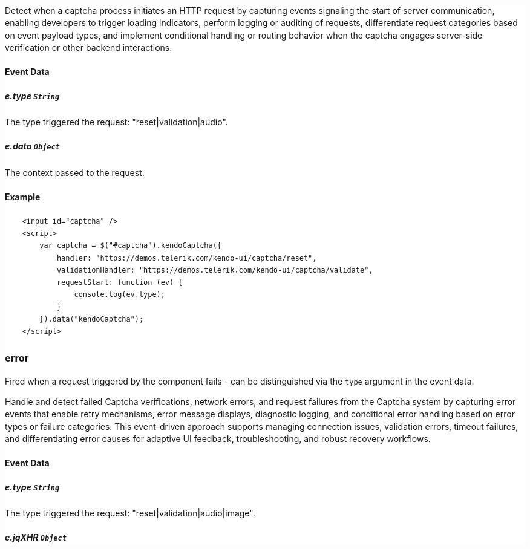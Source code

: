 
<div class="meta-api-description">
Detect when a captcha process initiates an HTTP request by capturing events signaling the start of server communication, enabling developers to trigger loading indicators, perform logging or auditing of requests, differentiate request categories based on event payload types, and implement conditional handling or routing behavior when the captcha engages server-side verification or other backend interactions.
</div>

#### Event Data

##### e.type `String`

The type triggered the request: "reset|validation|audio".

##### e.data `Object`

The context passed to the request.

#### Example

```pseudo
    <input id="captcha" />
    <script>
        var captcha = $("#captcha").kendoCaptcha({
            handler: "https://demos.telerik.com/kendo-ui/captcha/reset",
            validationHandler: "https://demos.telerik.com/kendo-ui/captcha/validate",
            requestStart: function (ev) {
                console.log(ev.type);
            }
        }).data("kendoCaptcha");
    </script>
```

### error

Fired when a request triggered by the component fails - can be distinguished via the `type` argument in the event data.


<div class="meta-api-description">
Handle and detect failed Captcha verifications, network errors, and request failures from the Captcha system by capturing error events that enable retry mechanisms, error message displays, diagnostic logging, and conditional error handling based on error types or failure categories. This event-driven approach supports managing connection issues, validation errors, timeout failures, and differentiating error causes for adaptive UI feedback, troubleshooting, and robust recovery workflows.
</div>

#### Event Data

##### e.type `String`

The type triggered the request: "reset|validation|audio|image".

##### e.jqXHR `Object`
